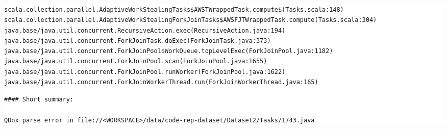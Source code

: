 	scala.collection.parallel.AdaptiveWorkStealingTasks$AWSTWrappedTask.compute$(Tasks.scala:148)
	scala.collection.parallel.AdaptiveWorkStealingForkJoinTasks$AWSFJTWrappedTask.compute(Tasks.scala:304)
	java.base/java.util.concurrent.RecursiveAction.exec(RecursiveAction.java:194)
	java.base/java.util.concurrent.ForkJoinTask.doExec(ForkJoinTask.java:373)
	java.base/java.util.concurrent.ForkJoinPool$WorkQueue.topLevelExec(ForkJoinPool.java:1182)
	java.base/java.util.concurrent.ForkJoinPool.scan(ForkJoinPool.java:1655)
	java.base/java.util.concurrent.ForkJoinPool.runWorker(ForkJoinPool.java:1622)
	java.base/java.util.concurrent.ForkJoinWorkerThread.run(ForkJoinWorkerThread.java:165)
```
#### Short summary: 

QDox parse error in file://<WORKSPACE>/data/code-rep-dataset/Dataset2/Tasks/1743.java